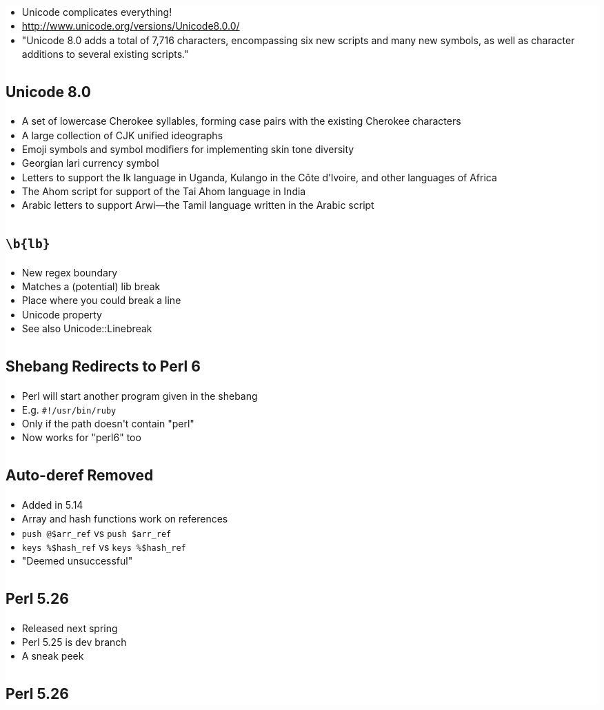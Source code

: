 * Unicode complicates everything!
* http://www.unicode.org/versions/Unicode8.0.0/
* "Unicode 8.0 adds a total of 7,716 characters, encompassing six new
  scripts and many new symbols, as well as character additions to
  several existing scripts."

## Unicode 8.0

* A set of lowercase Cherokee syllables, forming case pairs with the
existing Cherokee characters
* A large collection of CJK unified ideographs
* Emoji symbols and symbol modifiers for implementing skin tone
diversity
* Georgian lari currency symbol
* Letters to support the Ik language in Uganda, Kulango in the Côte
d’Ivoire, and other languages of Africa
* The Ahom script for support of the Tai Ahom language in India
* Arabic letters to support Arwi—the Tamil language written in the
Arabic script

## `\b{lb}`

* New regex boundary
* Matches a (potential) lib break
* Place where you could break a line
* Unicode property
* See also Unicode::Linebreak

## Shebang Redirects to Perl 6

* Perl will start another program given in the shebang
* E.g. `#!/usr/bin/ruby`
* Only if the path doesn't contain "perl"
* Now works for "perl6" too

## Auto-deref Removed

* Added in 5.14
* Array and hash functions work on references
* `push @$arr_ref` vs `push $arr_ref`
* `keys %$hash_ref` vs `keys %$hash_ref`
* "Deemed unsuccessful"

## Perl 5.26

* Released next spring
* Perl 5.25 is dev branch
* A sneak peek

## Perl 5.26
